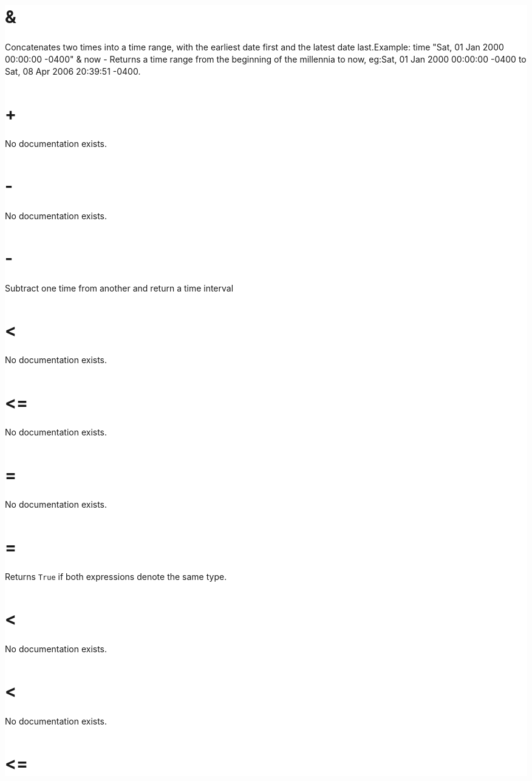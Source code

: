 # <time> & <time>

Concatenates two times into a time range, with the earliest date first and the latest date last.Example: time &quot;Sat, 01 Jan 2000 00:00:00 -0400&quot; &amp; now - Returns a time range from the beginning of the millennia to now, eg:Sat, 01 Jan 2000 00:00:00 -0400 to Sat, 08 Apr 2006 20:39:51 -0400.

# <time> + <time interval>

No documentation exists.

# <time> - <time interval>

No documentation exists.

# <time> - <time>

Subtract one time from another and return a time interval

# <time> < <time>

No documentation exists.

# <time> <= <time>

No documentation exists.

# <time> = <time>

No documentation exists.

# <type> = <type>

Returns `True` if both expressions denote the same type.

# <uuid> < <string>

No documentation exists.

# <uuid> < <uuid>

No documentation exists.

# <uuid> <= <string>
